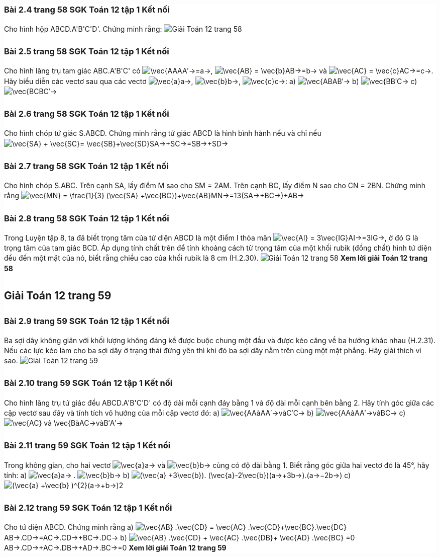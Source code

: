 ### Bài 2.4 trang 58 SGK Toán 12 tập 1 Kết nối
Cho hình hộp ABCD.A'B'C'D'. Chứng minh rằng:
![Giải Toán 12 trang 58](https://i.vdoc.vn/data/image/2024/05/16/toan-12-ket-noi-tri-thuc-bai-6-20.png)
### Bài 2.5 trang 58 SGK Toán 12 tập 1 Kết nối
Cho hình lăng trụ tam giác ABC.A'B'C' có ![\\vec{AA](https://i.vdoc.vn/data/image/blank.png)AA′→=a→, ![\\vec{AB} = \\vec{b}](https://i.vdoc.vn/data/image/blank.png)AB→=b→ và ![\\vec{AC} = \\vec{c}](https://i.vdoc.vn/data/image/blank.png)AC→=c→. Hãy biểu diễn các vectơ sau qua các vectơ ![\\vec{a}](https://i.vdoc.vn/data/image/blank.png)a→, ![\\vec{b}](https://i.vdoc.vn/data/image/blank.png)b→, ![\\vec{c}](https://i.vdoc.vn/data/image/blank.png)c→:
a\) ![\\vec{AB](https://i.vdoc.vn/data/image/blank.png)AB′→
b\) ![\\vec{B](https://i.vdoc.vn/data/image/blank.png)B′C→
c\) ![\\vec{BC](https://i.vdoc.vn/data/image/blank.png)BC′→
### Bài 2.6 trang 58 SGK Toán 12 tập 1 Kết nối
Cho hình chóp tứ giác S.ABCD. Chứng minh rằng tứ giác ABCD là hình bình hành nếu và chỉ nếu ![\\vec{SA} + \\vec{SC}= \\vec{SB}+\\vec{SD}](https://i.vdoc.vn/data/image/blank.png)SA→+SC→=SB→+SD→
### Bài 2.7 trang 58 SGK Toán 12 tập 1 Kết nối
Cho hình chóp S.ABC. Trên cạnh SA, lấy điểm M sao cho SM = 2AM. Trên cạnh BC, lấy điểm N sao cho CN = 2BN. Chứng minh rằng ![\\vec{MN} = \\frac{1}{3} \(\\vec{SA} +\\vec{BC}\)+\\vec{AB}](https://i.vdoc.vn/data/image/blank.png)MN→=13\(SA→+BC→\)+AB→
### Bài 2.8 trang 58 SGK Toán 12 tập 1 Kết nối
Trong Luyện tập 8, ta đã biết trọng tâm của tứ diện ABCD là một điểm I thỏa mãn ![\\vec{AI} = 3\\vec{IG}](https://i.vdoc.vn/data/image/blank.png)AI→=3IG→, ở đó G là trọng tâm của tam giác BCD. Áp dụng tính chất trên để tính khoảng cách từ trọng tâm của một khối rubik \(đồng chất\) hình tứ diện đều đến một mặt của nó, biết rằng chiều cao của khối rubik là 8 cm \(H.2.30\).
![Giải Toán 12 trang 58](https://i.vdoc.vn/data/image/2024/05/17/toan-12-ket-noi-tri-thuc-bai-6-21.png)
**Xem lời giải Toán 12 trang 58**
## Giải Toán 12 trang 59
### Bài 2.9 trang 59 SGK Toán 12 tập 1 Kết nối
Ba sợi dây không giãn với khối lượng không đáng kể được buộc chung một đầu và được kéo căng về ba hướng khác nhau \(H.2.31\). Nếu các lực kéo làm cho ba sợi dây ở trạng thái đứng yên thì khi đó ba sợi dây nằm trên cùng một mặt phẳng. Hãy giải thích vì sao. 
![Giải Toán 12 trang 59](https://i.vdoc.vn/data/image/2024/05/17/toan-12-ket-noi-tri-thuc-bai-6-22.png)
### Bài 2.10 trang 59 SGK Toán 12 tập 1 Kết nối
Cho hình lăng trụ tứ giác đều ABCD.A'B'C'D' có độ dài mỗi cạnh đáy bằng 1 và độ dài mỗi cạnh bên bằng 2. Hãy tính góc giữa các cặp vectơ sau đây và tính tích vô hướng của mỗi cặp vectơ đó: 
a\) ![\\vec{AA](https://i.vdoc.vn/data/image/blank.png)àAA′→vàC′C→
b\) ![\\vec{AA](https://i.vdoc.vn/data/image/blank.png)àAA′→vàBC→
c\) ![\\vec{AC} và \\vec{B](https://i.vdoc.vn/data/image/blank.png)àAC→vàB′A′→
### Bài 2.11 trang 59 SGK Toán 12 tập 1 Kết nối
Trong không gian, cho hai vectơ ![\\vec{a}](https://i.vdoc.vn/data/image/blank.png)a→ và ![\\vec{b}](https://i.vdoc.vn/data/image/blank.png)b→ cùng có độ dài bằng 1. Biết rằng góc giữa hai vectơ đó là 45°, hãy tính:
a\) ![\\vec{a}](https://i.vdoc.vn/data/image/blank.png)a→ . ![\\vec{b}](https://i.vdoc.vn/data/image/blank.png)b→
b\) ![\(\\vec{a} +3\\vec{b}\). \(\\vec{a}-2\\vec{b}\)](https://i.vdoc.vn/data/image/blank.png)\(a→+3b→\).\(a→−2b→\)
c\) ![\(\\vec{a} +\\vec{b} \)^{2}](https://i.vdoc.vn/data/image/blank.png)\(a→+b→\)2
### Bài 2.12 trang 59 SGK Toán 12 tập 1 Kết nối
Cho tứ diện ABCD. Chứng minh rằng
a\) ![\\vec{AB} .\\vec{CD} = \\vec{AC} .\\vec{CD}+\\vec{BC}.\\vec{DC}](https://i.vdoc.vn/data/image/blank.png)AB→.CD→=AC→.CD→+BC→.DC→
b\) ![\\vec{AB} .\\vec{CD} + \\vec{AC} .\\vec{DB}+ \\vec{AD} .\\vec{BC} =0](https://i.vdoc.vn/data/image/blank.png)AB→.CD→+AC→.DB→+AD→.BC→=0
**Xem lời giải Toán 12 trang 59**